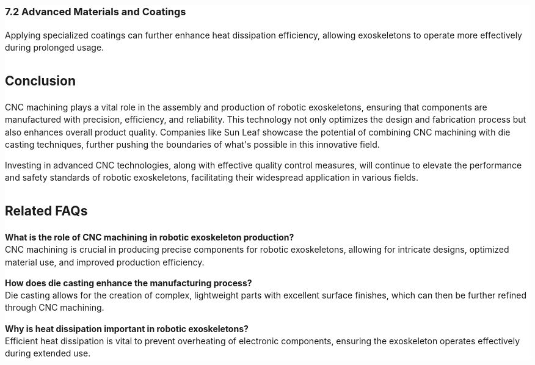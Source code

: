 ### **7.2 Advanced Materials and Coatings**

Applying specialized coatings can further enhance heat dissipation efficiency, allowing exoskeletons to operate more effectively during prolonged usage.

## **Conclusion**

CNC machining plays a vital role in the assembly and production of robotic exoskeletons, ensuring that components are manufactured with precision, efficiency, and reliability. This technology not only optimizes the design and fabrication process but also enhances overall product quality. Companies like Sun Leaf showcase the potential of combining CNC machining with die casting techniques, further pushing the boundaries of what's possible in this innovative field.

Investing in advanced CNC technologies, along with effective quality control measures, will continue to elevate the performance and safety standards of robotic exoskeletons, facilitating their widespread application in various fields.

## Related FAQs

**What is the role of CNC machining in robotic exoskeleton production?**  
CNC machining is crucial in producing precise components for robotic exoskeletons, allowing for intricate designs, optimized material use, and improved production efficiency.

**How does die casting enhance the manufacturing process?**  
Die casting allows for the creation of complex, lightweight parts with excellent surface finishes, which can then be further refined through CNC machining.

**Why is heat dissipation important in robotic exoskeletons?**  
Efficient heat dissipation is vital to prevent overheating of electronic components, ensuring the exoskeleton operates effectively during extended use.
